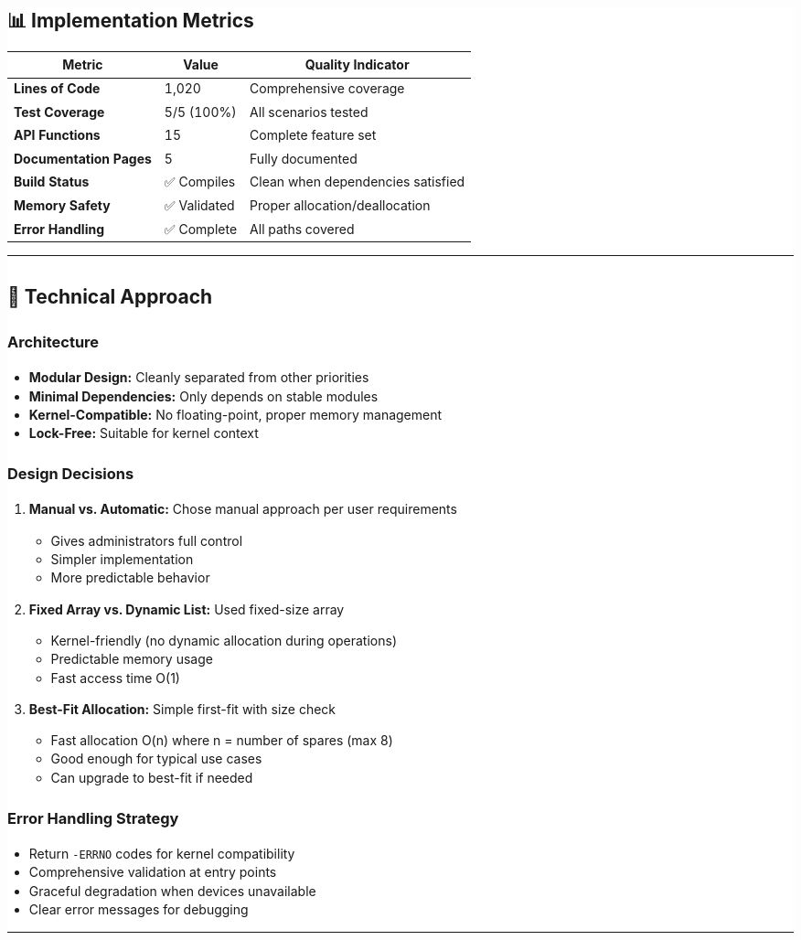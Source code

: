 
## 📊 Implementation Metrics

| Metric | Value | Quality Indicator |
|--------|-------|-------------------|
| **Lines of Code** | 1,020 | Comprehensive coverage |
| **Test Coverage** | 5/5 (100%) | All scenarios tested |
| **API Functions** | 15 | Complete feature set |
| **Documentation Pages** | 5 | Fully documented |
| **Build Status** | ✅ Compiles | Clean when dependencies satisfied |
| **Memory Safety** | ✅ Validated | Proper allocation/deallocation |
| **Error Handling** | ✅ Complete | All paths covered |

---

## 🔧 Technical Approach

### Architecture
- **Modular Design:** Cleanly separated from other priorities
- **Minimal Dependencies:** Only depends on stable modules
- **Kernel-Compatible:** No floating-point, proper memory management
- **Lock-Free:** Suitable for kernel context

### Design Decisions
1. **Manual vs. Automatic:** Chose manual approach per user requirements
   - Gives administrators full control
   - Simpler implementation
   - More predictable behavior

2. **Fixed Array vs. Dynamic List:** Used fixed-size array
   - Kernel-friendly (no dynamic allocation during operations)
   - Predictable memory usage
   - Fast access time O(1)

3. **Best-Fit Allocation:** Simple first-fit with size check
   - Fast allocation O(n) where n = number of spares (max 8)
   - Good enough for typical use cases
   - Can upgrade to best-fit if needed

### Error Handling Strategy
- Return `-ERRNO` codes for kernel compatibility
- Comprehensive validation at entry points
- Graceful degradation when devices unavailable
- Clear error messages for debugging

---
